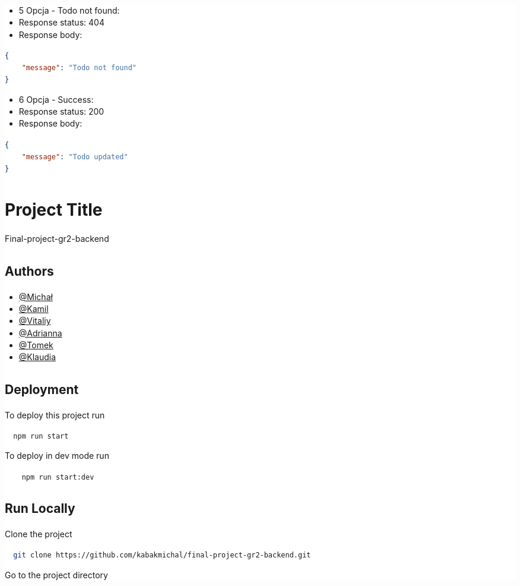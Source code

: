 - 5 Opcja - Todo not found:
- Response status: 404
- Response body: 
``` json
{
    "message": "Todo not found"
}
```

- 6 Opcja - Success:
- Response status: 200
- Response body: 
``` json
{
    "message": "Todo updated"
}
```


# Project Title

Final-project-gr2-backend

## Authors

- [@Michał](https://github.com/kabakmichal)
- [@Kamil](https://www.github.com/paliszoman)
- [@Vitaliy](https://github.com/WindyBoss)
- [@Adrianna](https://github.com/Adrianna3)
- [@Tomek](https://github.com/skolim10)
- [@Klaudia](https://github.com/KlaudiaK0205)

## Deployment

To deploy this project run

```bash
  npm run start
```

To deploy in dev mode run

```bash
    npm run start:dev
```

## Run Locally

Clone the project

```bash
  git clone https://github.com/kabakmichal/final-project-gr2-backend.git
```

Go to the project directory
